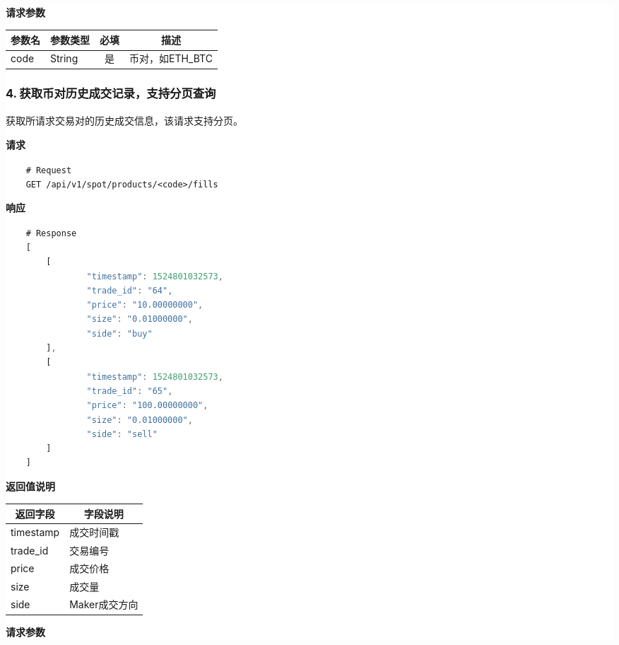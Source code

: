     
    
**请求参数**

|参数名|参数类型|必填|描述|
|------|----|:---:|:---:|
|code|String|是|币对，如ETH_BTC|
    
### 4. 获取币对历史成交记录，支持分页查询

获取所请求交易对的历史成交信息，该请求支持分页。

**请求**

```http
    # Request
    GET /api/v1/spot/products/<code>/fills
```
**响应**

```javascript
    # Response
    [
        [
            	"timestamp": 1524801032573,
				"trade_id": "64",
				"price": "10.00000000",		
				"size": "0.01000000",		
				"side": "buy"
        ],
        [
            	"timestamp": 1524801032573,
				"trade_id": "65",	
				"price": "100.00000000",	
				"size": "0.01000000",	
				"side": "sell"
        ]
    ]
```

**返回值说明**


|返回字段|字段说明|
|--------|----|
| timestamp |成交时间戳|
| trade_id |交易编号|
| price |成交价格|
| size |成交量|
| side |Maker成交方向|

**请求参数**
